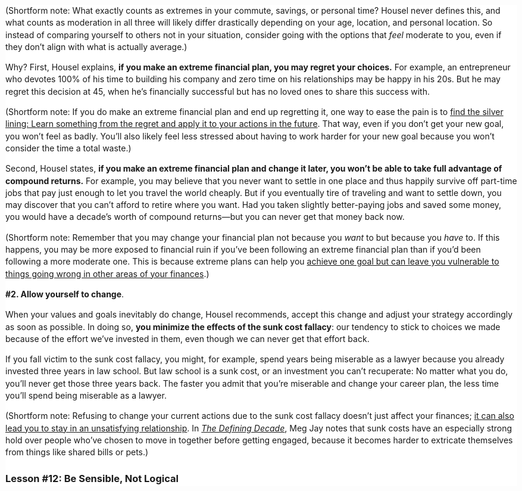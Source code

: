 (Shortform note: What exactly counts as extremes in your commute, savings, or personal time? Housel never defines this, and what counts as moderation in all three will likely differ drastically depending on your age, location, and personal location. So instead of comparing yourself to others not in your situation, consider going with the options that _feel_ moderate to you, even if they don’t align with what is actually average.)

Why? First, Housel explains, **if you make an extreme financial plan, you may regret your choices.** For example, an entrepreneur who devotes 100% of his time to building his company and zero time on his relationships may be happy in his 20s. But he may regret this decision at 45, when he’s financially successful but has no loved ones to share this success with.

(Shortform note: If you do make an extreme financial plan and end up regretting it, one way to ease the pain is to [find the silver lining: Learn something from the regret and apply it to your actions in the future](https://shortform.com/app/article/8-ways-to-be-kinder-to-yourself-in-2020-tim-herrera-the-new-york-times). That way, even if you don’t get your new goal, you won’t feel as badly. You’ll also likely feel less stressed about having to work harder for your new goal because you won’t consider the time a total waste.)

Second, Housel states, **if you make an extreme financial plan and change it later, you won’t be able to take full advantage of compound returns.** For example, you may believe that you never want to settle in one place and thus happily survive off part-time jobs that pay just enough to let you travel the world cheaply. But if you eventually tire of traveling and want to settle down, you may discover that you can’t afford to retire where you want. Had you taken slightly better-paying jobs and saved some money, you would have a decade’s worth of compound returns—but you can never get that money back now.

(Shortform note: Remember that you may change your financial plan not because you _want_ to but because you _have_ to. If this happens, you may be more exposed to financial ruin if you’ve been following an extreme financial plan than if you’d been following a more moderate one. This is because extreme plans can help you [achieve one goal but can leave you vulnerable to things going wrong in other areas of your finances](https://money.usnews.com/money/personal-finance/saving-and-budgeting/articles/2018-04-24/the-downsides-to-extreme-personal-finance).)

**#2. Allow yourself to change**.

When your values and goals inevitably do change, Housel recommends, accept this change and adjust your strategy accordingly as soon as possible. In doing so, **you minimize the effects of the sunk cost fallacy**: our tendency to stick to choices we made because of the effort we’ve invested in them, even though we can never get that effort back.

If you fall victim to the sunk cost fallacy, you might, for example, spend years being miserable as a lawyer because you already invested three years in law school. But law school is a sunk cost, or an investment you can’t recuperate: No matter what you do, you’ll never get those three years back. The faster you admit that you’re miserable and change your career plan, the less time you’ll spend being miserable as a lawyer.

(Shortform note: Refusing to change your current actions due to the sunk cost fallacy doesn’t just affect your finances; [it can also lead you to stay in an unsatisfying relationship](https://www.shortform.com/app/book/the-defining-decade/finding-love). In _[The Defining Decade](https://shortform.com/app/book/the-defining-decade)_, Meg Jay notes that sunk costs have an especially strong hold over people who’ve chosen to move in together before getting engaged, because it becomes harder to extricate themselves from things like shared bills or pets.)

### Lesson #12: Be Sensible, Not Logical
